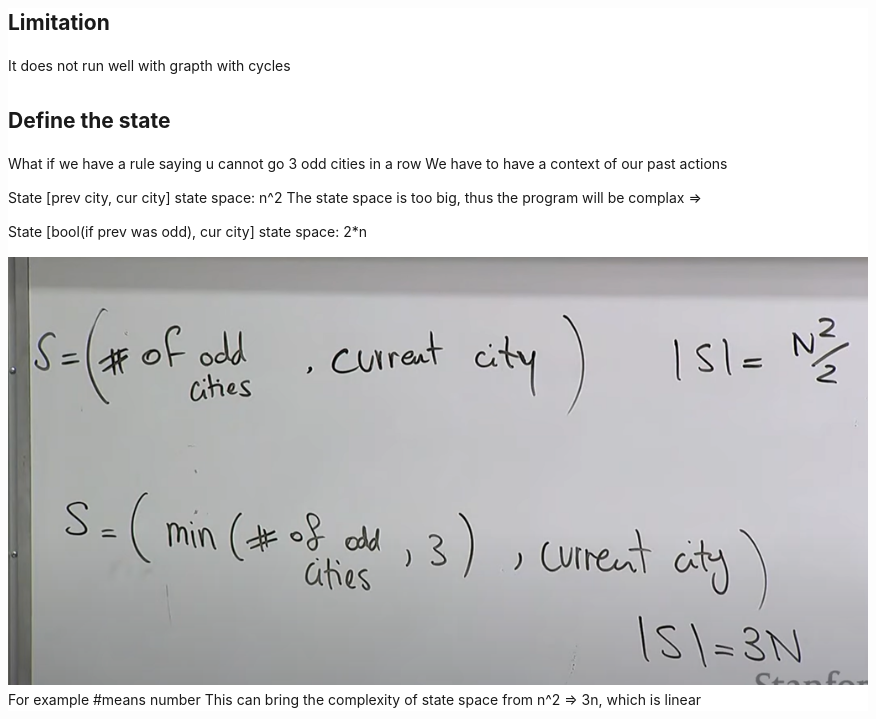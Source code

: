 ## Limitation
It does not run well with grapth with cycles


## Define the state

What if we have a rule saying u cannot go 3 odd cities in a row
We have to have a context of our past actions

State [prev city, cur city]
state space: n^2
The state space is too big, thus the program will be complax
=> 

State  [bool(if prev was odd), cur city]
state space: 2*n

![](2024-03-17-15-01-12.png)
For example
#means number
This can bring the complexity of state space from n^2 => 3n, which is linear
